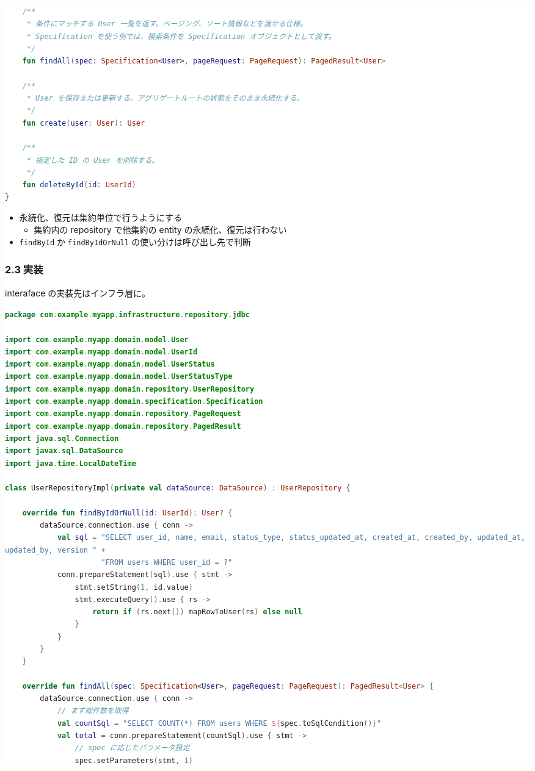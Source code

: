 ```kotlin
    /**
     * 条件にマッチする User 一覧を返す。ページング、ソート情報などを渡せる仕様。
     * Specification を使う例では、検索条件を Specification オブジェクトとして渡す。
     */
    fun findAll(spec: Specification<User>, pageRequest: PageRequest): PagedResult<User>

    /**
     * User を保存または更新する。アグリゲートルートの状態をそのまま永続化する。
     */
    fun create(user: User): User

    /**
     * 指定した ID の User を削除する。
     */
    fun deleteById(id: UserId)
}
```

- 永続化、復元は集約単位で行うようにする
  - 集約内の repository で他集約の entity の永続化、復元は行わない
- `findById` か `findByIdOrNull` の使い分けは呼び出し先で判断

### 2.3 実装

interaface の実装先はインフラ層に。

```kotlin
package com.example.myapp.infrastructure.repository.jdbc

import com.example.myapp.domain.model.User
import com.example.myapp.domain.model.UserId
import com.example.myapp.domain.model.UserStatus
import com.example.myapp.domain.model.UserStatusType
import com.example.myapp.domain.repository.UserRepository
import com.example.myapp.domain.specification.Specification
import com.example.myapp.domain.repository.PageRequest
import com.example.myapp.domain.repository.PagedResult
import java.sql.Connection
import javax.sql.DataSource
import java.time.LocalDateTime

class UserRepositoryImpl(private val dataSource: DataSource) : UserRepository {

    override fun findByIdOrNull(id: UserId): User? {
        dataSource.connection.use { conn ->
            val sql = "SELECT user_id, name, email, status_type, status_updated_at, created_at, created_by, updated_at, updated_by, version " +
                      "FROM users WHERE user_id = ?"
            conn.prepareStatement(sql).use { stmt ->
                stmt.setString(1, id.value)
                stmt.executeQuery().use { rs ->
                    return if (rs.next()) mapRowToUser(rs) else null
                }
            }
        }
    }

    override fun findAll(spec: Specification<User>, pageRequest: PageRequest): PagedResult<User> {
        dataSource.connection.use { conn ->
            // まず総件数を取得
            val countSql = "SELECT COUNT(*) FROM users WHERE ${spec.toSqlCondition()}"
            val total = conn.prepareStatement(countSql).use { stmt ->
                // spec に応じたパラメータ設定
                spec.setParameters(stmt, 1)
```